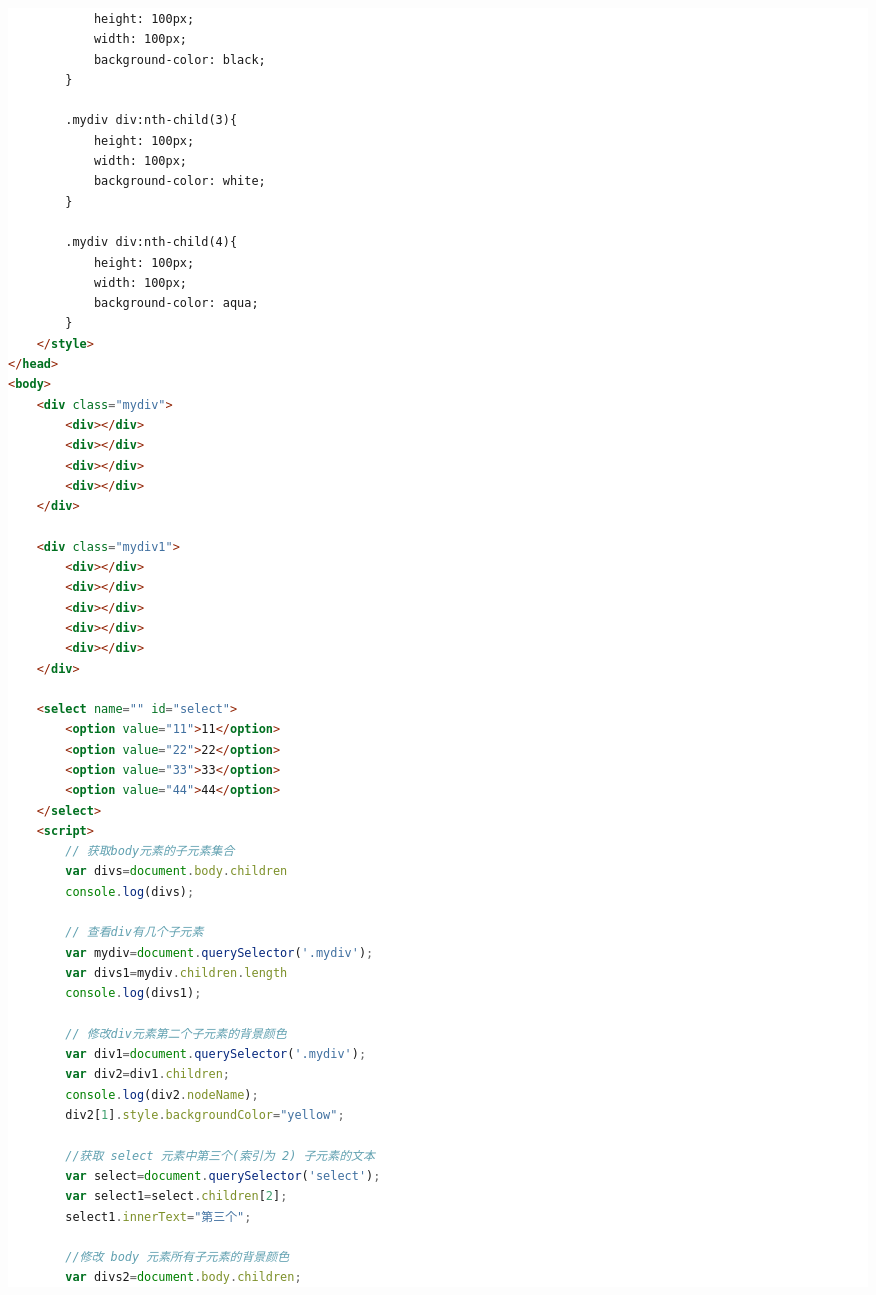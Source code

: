 ```html
            height: 100px;
            width: 100px;
            background-color: black;
        }

        .mydiv div:nth-child(3){
            height: 100px;
            width: 100px;
            background-color: white;
        }

        .mydiv div:nth-child(4){
            height: 100px;
            width: 100px;
            background-color: aqua;
        }
    </style>
</head>
<body>
    <div class="mydiv">
        <div></div>
        <div></div>
        <div></div>
        <div></div>
    </div>

    <div class="mydiv1">
        <div></div>
        <div></div>
        <div></div>
        <div></div>
        <div></div>
    </div>

    <select name="" id="select">
        <option value="11">11</option>
        <option value="22">22</option>
        <option value="33">33</option>
        <option value="44">44</option>
    </select>
    <script>
        // 获取body元素的子元素集合
        var divs=document.body.children
        console.log(divs);

        // 查看div有几个子元素
        var mydiv=document.querySelector('.mydiv');
        var divs1=mydiv.children.length
        console.log(divs1);

        // 修改div元素第二个子元素的背景颜色
        var div1=document.querySelector('.mydiv');
        var div2=div1.children;
        console.log(div2.nodeName);
        div2[1].style.backgroundColor="yellow";

        //获取 select 元素中第三个(索引为 2) 子元素的文本
        var select=document.querySelector('select');
        var select1=select.children[2];
        select1.innerText="第三个";

        //修改 body 元素所有子元素的背景颜色
        var divs2=document.body.children;
```